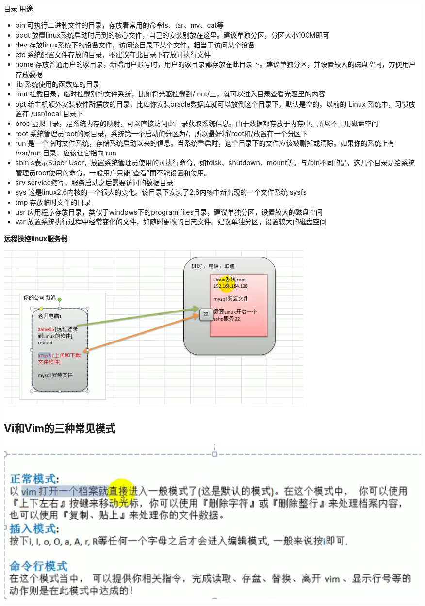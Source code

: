 目录	用途

- bin	可执行二进制文件的目录，存放着常用的命令ls、tar、mv、cat等
- boot	放置linux系统启动时用到的核心文件，自己的安装别放在这里。建议单独分区，分区大小100M即可
- dev	存放linux系统下的设备文件，访问该目录下某个文件，相当于访问某个设备
- etc	系统配置文件存放的目录，不建议在此目录下存放可执行文件
- home	存放普通用户的家目录，新增用户账号时，用户的家目录都存放在此目录下。建议单独分区，并设置较大的磁盘空间，方便用户存放数据
- lib	系统使用的函数库的目录
- mnt	挂载目录，临时挂载别的文件系统，比如将光驱挂载到/mnt/上，就可以进入目录查看光驱里的内容
- opt	给主机额外安装软件所摆放的目录，比如你安装oracle数据库就可以放倒这个目录下，默认是空的。以前的 Linux 系统中，习惯放置在 /usr/local 目录下
- proc	虚拟目录，是系统内存的映射，可以直接访问此目录获取系统信息。由于数据都存放于内存中，所以不占用磁盘空间
- root	系统管理员root的家目录，系统第一个启动的分区为/，所以最好将/root和/放置在一个分区下
- run	是一个临时文件系统，存储系统启动以来的信息。当系统重启时，这个目录下的文件应该被删掉或清除。如果你的系统上有 /var/run 目录，应该让它指向 run
- sbin	s表示Super User，放置系统管理员使用的可执行命令，如fdisk、shutdown、mount等。与/bin不同的是，这几个目录是给系统管理员root使用的命令，一般用户只能”查看”而不能设置和使用。
- srv	service缩写，服务启动之后需要访问的数据目录
- sys	这是linux2.6内核的一个很大的变化。该目录下安装了2.6内核中新出现的一个文件系统 sysfs
- tmp	存放临时文件的目录
- usr	应用程序存放目录，类似于windows下的program files目录，建议单独分区，设置较大的磁盘空间
- var	放置系统执行过程中经常变化的文件，如随时更改的日志文件。建议单独分区，设置较大的磁盘空间

**远程操控linux服务器**

![image-20211022110344163](img/image-20211022110344163.png)

## Vi和Vim的三种常见模式

![image-20211022110425940](img/image-20211022110425940.png)
